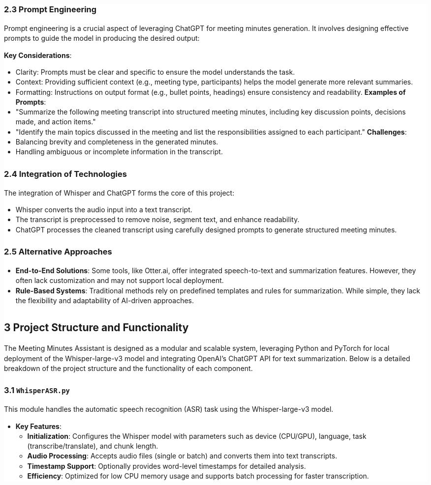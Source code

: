 ### 2.3 Prompt Engineering

Prompt engineering is a crucial aspect of leveraging ChatGPT for meeting minutes generation. It involves designing effective prompts to guide the model in producing the desired output:

**Key Considerations**:
  * Clarity: Prompts must be clear and specific to ensure the model understands the task.
  * Context: Providing sufficient context (e.g., meeting type, participants) helps the model generate more relevant summaries.
  * Formatting: Instructions on output format (e.g., bullet points, headings) ensure consistency and readability.
**Examples of Prompts**:
  * "Summarize the following meeting transcript into structured meeting minutes, including key discussion points, decisions made, and action items."
  * "Identify the main topics discussed in the meeting and list the responsibilities assigned to each participant."
**Challenges**:
  * Balancing brevity and completeness in the generated minutes.
  * Handling ambiguous or incomplete information in the transcript.

### 2.4 Integration of Technologies

The integration of Whisper and ChatGPT forms the core of this project:

* Whisper converts the audio input into a text transcript.
* The transcript is preprocessed to remove noise, segment text, and enhance readability.
* ChatGPT processes the cleaned transcript using carefully designed prompts to generate structured meeting minutes.

### 2.5 Alternative Approaches

* **End-to-End Solutions**: Some tools, like Otter.ai, offer integrated speech-to-text and summarization features. However, they often lack customization and may not support local deployment.
* **Rule-Based Systems**: Traditional methods rely on predefined templates and rules for summarization. While simple, they lack the flexibility and adaptability of AI-driven approaches.

## 3 Project Structure and Functionality

The Meeting Minutes Assistant is designed as a modular and scalable system, leveraging Python and PyTorch for local deployment of the Whisper-large-v3 model and integrating OpenAI’s ChatGPT API for text summarization. Below is a detailed breakdown of the project structure and the functionality of each component.

### 3.1 `WhisperASR.py`

This module handles the automatic speech recognition (ASR) task using the Whisper-large-v3 model.

* **Key Features**:
  * **Initialization**: Configures the Whisper model with parameters such as device (CPU/GPU), language, task (transcribe/translate), and chunk length.
  * **Audio Processing**: Accepts audio files (single or batch) and converts them into text transcripts.
  * **Timestamp Support**: Optionally provides word-level timestamps for detailed analysis.
  * **Efficiency**: Optimized for low CPU memory usage and supports batch processing for faster transcription.
